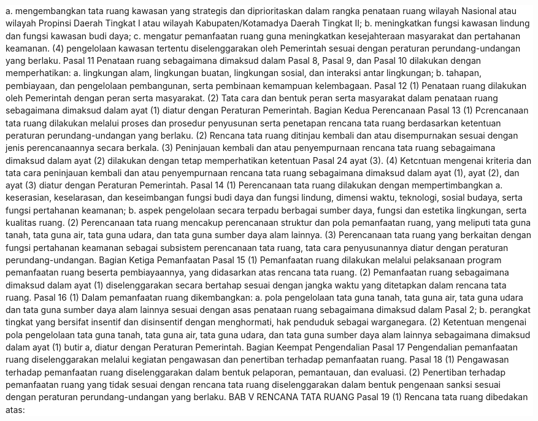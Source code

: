 a. mengembangkan tata ruang kawasan yang strategis dan diprioritaskan dalam rangka penataan ruang wilayah Nasional atau wilayah Propinsi Daerah Tingkat I atau wilayah Kabupaten/Kotamadya Daerah Tingkat II;
b. meningkatkan fungsi kawasan lindung dan fungsi kawasan budi daya;
c. mengatur pemanfaatan ruang guna meningkatkan kesejahteraan masyarakat dan pertahanan keamanan.
(4) pengelolaan kawasan tertentu diselenggarakan oleh Pemerintah sesuai dengan peraturan perundang-undangan yang berlaku.
Pasal 11
Penataan ruang sebagaimana dimaksud dalam Pasal 8, Pasal 9, dan Pasal 10 dilakukan dengan memperhatikan:
a. lingkungan alam, lingkungan buatan, lingkungan sosial, dan interaksi antar lingkungan;
b. tahapan, pembiayaan, dan pengelolaan pembangunan, serta pembinaan kemampuan kelembagaan.
Pasal 12
(1) Penataan ruang dilakukan oleh Pemerintah dengan peran serta masyarakat.
(2) Tata cara dan bentuk peran serta masyarakat dalam penataan ruang sebagaimana dimaksud dalam ayat (1) diatur dengan Peraturan Pemerintah.
Bagian Kedua Perencanaan
Pasal 13
(1) Pcrencanaan tata ruang dilakukan melalui proses dan prosedur penyusunan serta penetapan rencana tata ruang berdasarkan ketentuan peraturan perundang-undangan yang berlaku.
(2) Rencana tata ruang ditinjau kembali dan atau disempurnakan sesuai dengan jenis perencanaannya secara berkala.
(3) Peninjauan kembali dan atau penyempurnaan rencana tata ruang sebagaimana dimaksud dalam ayat (2) dilakukan dengan tetap memperhatikan ketentuan Pasal 24 ayat (3).
(4) Ketcntuan mengenai kriteria dan tata cara peninjauan kembali dan atau penyempurnaan rencana tata ruang sebagaimana dimaksud dalam ayat (1), ayat (2), dan ayat (3) diatur dengan Peraturan Pemerintah.
Pasal 14
(1) Perencanaan tata ruang dilakukan dengan mempertimbangkan a. keserasian, keselarasan, dan keseimbangan fungsi budi daya dan fungsi lindung, dimensi waktu, teknologi, sosial budaya, serta fungsi pertahanan keamanan;
b. aspek pengelolaan secara terpadu berbagai sumber daya, fungsi dan estetika lingkungan, serta kualitas ruang.
(2) Perencanaan tata ruang mencakup perencanaan struktur dan pola pemanfaatan ruang, yang meliputi tata guna tanah, tata guna air, tata guna udara, dan tata guna sumber daya alam lainnya.
(3) Perencanaan tata ruang yang berkaitan dengan fungsi pertahanan keamanan sebagai subsistem perencanaan tata ruang, tata cara penyusunannya diatur dengan peraturan perundang-undangan.
Bagian Ketiga Pemanfaatan
Pasal 15
(1) Pemanfaatan ruang dilakukan melalui pelaksanaan program pemanfaatan ruang beserta pembiayaannya, yang didasarkan atas rencana tata ruang.
(2) Pemanfaatan ruang sebagaimana dimaksud dalam ayat (1) diselenggarakan secara bertahap sesuai dengan jangka waktu yang ditetapkan dalam rencana tata ruang.
Pasal 16
(1) Dalam pemanfaatan ruang dikembangkan:
a. pola pengelolaan tata guna tanah, tata guna air, tata guna udara dan tata guna sumber daya alam lainnya sesuai dengan asas penataan ruang sebagaimana dimaksud dalam Pasal 2;
b. perangkat tingkat yang bersifat insentif dan disinsentif dengan menghormati, hak penduduk sebagai warganegara.
(2) Ketentuan mengenai pola pengelolaan tata guna tanah, tata guna air, tata guna udara, dan tata guna sumber daya alam lainnya sebagaimana dimaksud dalam ayat (1) butir a, diatur dengan Peraturan Pemerintah.
Bagian Keempat Pengendalian
Pasal 17
Pengendalian pemanfaatan ruang diselenggarakan melalui kegiatan pengawasan dan penertiban terhadap pemanfaatan ruang.
Pasal 18
(1) Pengawasan terhadap pemanfaatan ruang diselenggarakan dalam bentuk pelaporan, pemantauan, dan evaluasi.
(2) Penertiban terhadap pemanfaatan ruang yang tidak sesuai dengan rencana tata ruang diselenggarakan dalam bentuk pengenaan sanksi sesuai dengan peraturan perundang-undangan yang berlaku.
BAB V RENCANA TATA RUANG
Pasal 19
(1) Rencana tata ruang dibedakan atas: